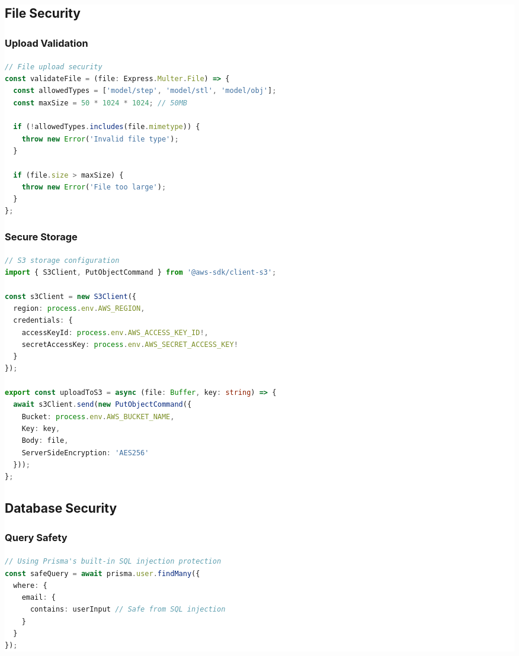 ## File Security

### Upload Validation
```typescript
// File upload security
const validateFile = (file: Express.Multer.File) => {
  const allowedTypes = ['model/step', 'model/stl', 'model/obj'];
  const maxSize = 50 * 1024 * 1024; // 50MB
  
  if (!allowedTypes.includes(file.mimetype)) {
    throw new Error('Invalid file type');
  }
  
  if (file.size > maxSize) {
    throw new Error('File too large');
  }
};
```

### Secure Storage
```typescript
// S3 storage configuration
import { S3Client, PutObjectCommand } from '@aws-sdk/client-s3';

const s3Client = new S3Client({
  region: process.env.AWS_REGION,
  credentials: {
    accessKeyId: process.env.AWS_ACCESS_KEY_ID!,
    secretAccessKey: process.env.AWS_SECRET_ACCESS_KEY!
  }
});

export const uploadToS3 = async (file: Buffer, key: string) => {
  await s3Client.send(new PutObjectCommand({
    Bucket: process.env.AWS_BUCKET_NAME,
    Key: key,
    Body: file,
    ServerSideEncryption: 'AES256'
  }));
};
```

## Database Security

### Query Safety
```typescript
// Using Prisma's built-in SQL injection protection
const safeQuery = await prisma.user.findMany({
  where: {
    email: {
      contains: userInput // Safe from SQL injection
    }
  }
});
```
